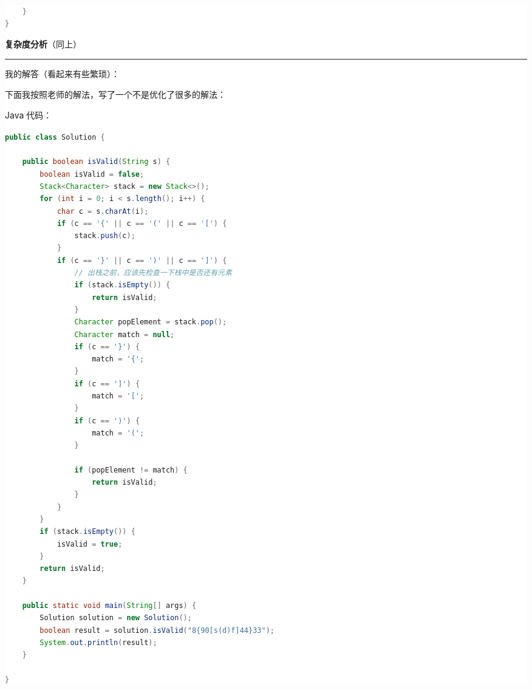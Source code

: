 ```java
    }
}
```

**复杂度分析**（同上）

---


我的解答（看起来有些繁琐）：

下面我按照老师的解法，写了一个不是优化了很多的解法：

Java 代码：

```java
public class Solution {

    public boolean isValid(String s) {
        boolean isValid = false;
        Stack<Character> stack = new Stack<>();
        for (int i = 0; i < s.length(); i++) {
            char c = s.charAt(i);
            if (c == '{' || c == '(' || c == '[') {
                stack.push(c);
            }
            if (c == '}' || c == ')' || c == ']') {
                // 出栈之前，应该先检查一下栈中是否还有元素
                if (stack.isEmpty()) {
                    return isValid;
                }
                Character popElement = stack.pop();
                Character match = null;
                if (c == '}') {
                    match = '{';
                }
                if (c == ']') {
                    match = '[';
                }
                if (c == ')') {
                    match = '(';
                }

                if (popElement != match) {
                    return isValid;
                }
            }
        }
        if (stack.isEmpty()) {
            isValid = true;
        }
        return isValid;
    }

    public static void main(String[] args) {
        Solution solution = new Solution();
        boolean result = solution.isValid("8{90[s(d)f]44}33");
        System.out.println(result);
    }

}
```
